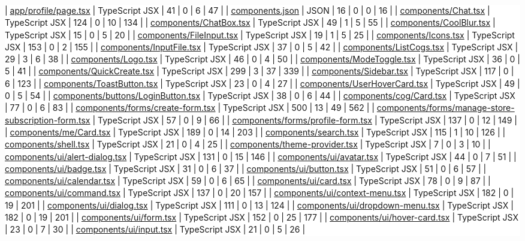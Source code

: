 | [app/profile/page.tsx](/app/profile/page.tsx) | TypeScript JSX | 41 | 0 | 6 | 47 |
| [components.json](/components.json) | JSON | 16 | 0 | 0 | 16 |
| [components/Chat.tsx](/components/Chat.tsx) | TypeScript JSX | 124 | 0 | 10 | 134 |
| [components/ChatBox.tsx](/components/ChatBox.tsx) | TypeScript JSX | 49 | 1 | 5 | 55 |
| [components/CoolBlur.tsx](/components/CoolBlur.tsx) | TypeScript JSX | 15 | 0 | 5 | 20 |
| [components/FileInput.tsx](/components/FileInput.tsx) | TypeScript JSX | 19 | 1 | 5 | 25 |
| [components/Icons.tsx](/components/Icons.tsx) | TypeScript JSX | 153 | 0 | 2 | 155 |
| [components/InputFile.tsx](/components/InputFile.tsx) | TypeScript JSX | 37 | 0 | 5 | 42 |
| [components/ListCogs.tsx](/components/ListCogs.tsx) | TypeScript JSX | 29 | 3 | 6 | 38 |
| [components/Logo.tsx](/components/Logo.tsx) | TypeScript JSX | 46 | 0 | 4 | 50 |
| [components/ModeToggle.tsx](/components/ModeToggle.tsx) | TypeScript JSX | 36 | 0 | 5 | 41 |
| [components/QuickCreate.tsx](/components/QuickCreate.tsx) | TypeScript JSX | 299 | 3 | 37 | 339 |
| [components/Sidebar.tsx](/components/Sidebar.tsx) | TypeScript JSX | 117 | 0 | 6 | 123 |
| [components/ToastButton.tsx](/components/ToastButton.tsx) | TypeScript JSX | 23 | 0 | 4 | 27 |
| [components/UserHoverCard.tsx](/components/UserHoverCard.tsx) | TypeScript JSX | 49 | 0 | 5 | 54 |
| [components/buttons/LoginButton.tsx](/components/buttons/LoginButton.tsx) | TypeScript JSX | 38 | 0 | 6 | 44 |
| [components/cog/Card.tsx](/components/cog/Card.tsx) | TypeScript JSX | 77 | 0 | 6 | 83 |
| [components/forms/create-form.tsx](/components/forms/create-form.tsx) | TypeScript JSX | 500 | 13 | 49 | 562 |
| [components/forms/manage-store-subscription-form.tsx](/components/forms/manage-store-subscription-form.tsx) | TypeScript JSX | 57 | 0 | 9 | 66 |
| [components/forms/profile-form.tsx](/components/forms/profile-form.tsx) | TypeScript JSX | 137 | 0 | 12 | 149 |
| [components/me/Card.tsx](/components/me/Card.tsx) | TypeScript JSX | 189 | 0 | 14 | 203 |
| [components/search.tsx](/components/search.tsx) | TypeScript JSX | 115 | 1 | 10 | 126 |
| [components/shell.tsx](/components/shell.tsx) | TypeScript JSX | 21 | 0 | 4 | 25 |
| [components/theme-provider.tsx](/components/theme-provider.tsx) | TypeScript JSX | 7 | 0 | 3 | 10 |
| [components/ui/alert-dialog.tsx](/components/ui/alert-dialog.tsx) | TypeScript JSX | 131 | 0 | 15 | 146 |
| [components/ui/avatar.tsx](/components/ui/avatar.tsx) | TypeScript JSX | 44 | 0 | 7 | 51 |
| [components/ui/badge.tsx](/components/ui/badge.tsx) | TypeScript JSX | 31 | 0 | 6 | 37 |
| [components/ui/button.tsx](/components/ui/button.tsx) | TypeScript JSX | 51 | 0 | 6 | 57 |
| [components/ui/calendar.tsx](/components/ui/calendar.tsx) | TypeScript JSX | 59 | 0 | 6 | 65 |
| [components/ui/card.tsx](/components/ui/card.tsx) | TypeScript JSX | 78 | 0 | 9 | 87 |
| [components/ui/command.tsx](/components/ui/command.tsx) | TypeScript JSX | 137 | 0 | 20 | 157 |
| [components/ui/context-menu.tsx](/components/ui/context-menu.tsx) | TypeScript JSX | 182 | 0 | 19 | 201 |
| [components/ui/dialog.tsx](/components/ui/dialog.tsx) | TypeScript JSX | 111 | 0 | 13 | 124 |
| [components/ui/dropdown-menu.tsx](/components/ui/dropdown-menu.tsx) | TypeScript JSX | 182 | 0 | 19 | 201 |
| [components/ui/form.tsx](/components/ui/form.tsx) | TypeScript JSX | 152 | 0 | 25 | 177 |
| [components/ui/hover-card.tsx](/components/ui/hover-card.tsx) | TypeScript JSX | 23 | 0 | 7 | 30 |
| [components/ui/input.tsx](/components/ui/input.tsx) | TypeScript JSX | 21 | 0 | 5 | 26 |